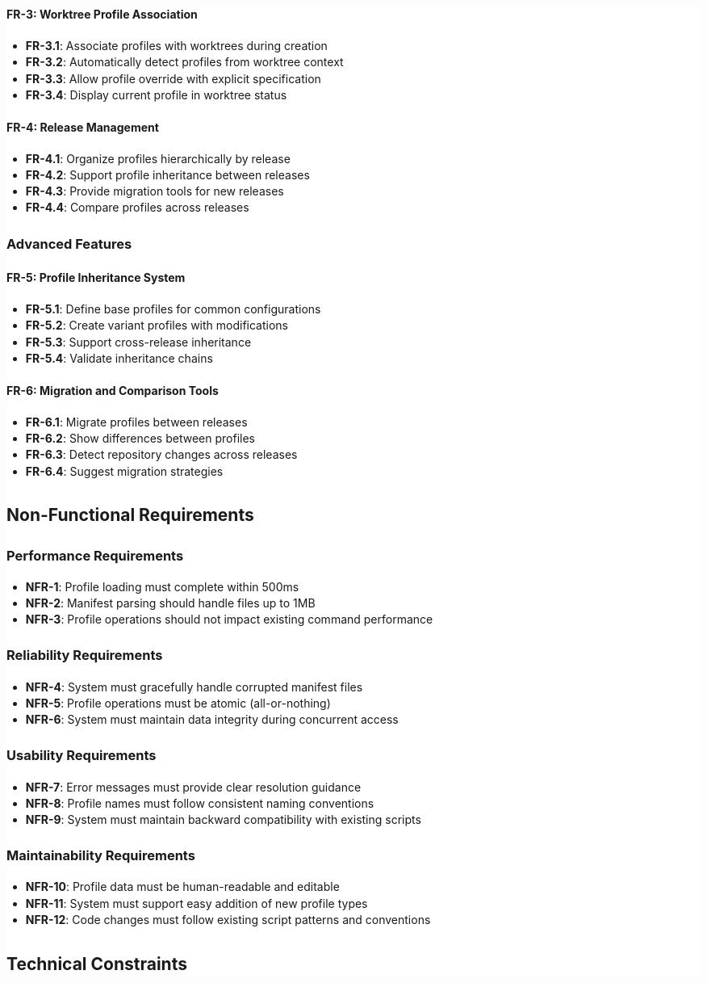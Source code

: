 #### FR-3: Worktree Profile Association
- **FR-3.1**: Associate profiles with worktrees during creation
- **FR-3.2**: Automatically detect profiles from worktree context
- **FR-3.3**: Allow profile override with explicit specification
- **FR-3.4**: Display current profile in worktree status

#### FR-4: Release Management
- **FR-4.1**: Organize profiles hierarchically by release
- **FR-4.2**: Support profile inheritance between releases
- **FR-4.3**: Provide migration tools for new releases
- **FR-4.4**: Compare profiles across releases

### Advanced Features

#### FR-5: Profile Inheritance System
- **FR-5.1**: Define base profiles for common configurations
- **FR-5.2**: Create variant profiles with modifications
- **FR-5.3**: Support cross-release inheritance
- **FR-5.4**: Validate inheritance chains

#### FR-6: Migration and Comparison Tools
- **FR-6.1**: Migrate profiles between releases
- **FR-6.2**: Show differences between profiles
- **FR-6.3**: Detect repository changes across releases
- **FR-6.4**: Suggest migration strategies

## Non-Functional Requirements

### Performance Requirements
- **NFR-1**: Profile loading must complete within 500ms
- **NFR-2**: Manifest parsing should handle files up to 1MB
- **NFR-3**: Profile operations should not impact existing command performance

### Reliability Requirements
- **NFR-4**: System must gracefully handle corrupted manifest files
- **NFR-5**: Profile operations must be atomic (all-or-nothing)
- **NFR-6**: System must maintain data integrity during concurrent access

### Usability Requirements
- **NFR-7**: Error messages must provide clear resolution guidance
- **NFR-8**: Profile names must follow consistent naming conventions
- **NFR-9**: System must maintain backward compatibility with existing scripts

### Maintainability Requirements
- **NFR-10**: Profile data must be human-readable and editable
- **NFR-11**: System must support easy addition of new profile types
- **NFR-12**: Code changes must follow existing script patterns and conventions

## Technical Constraints
